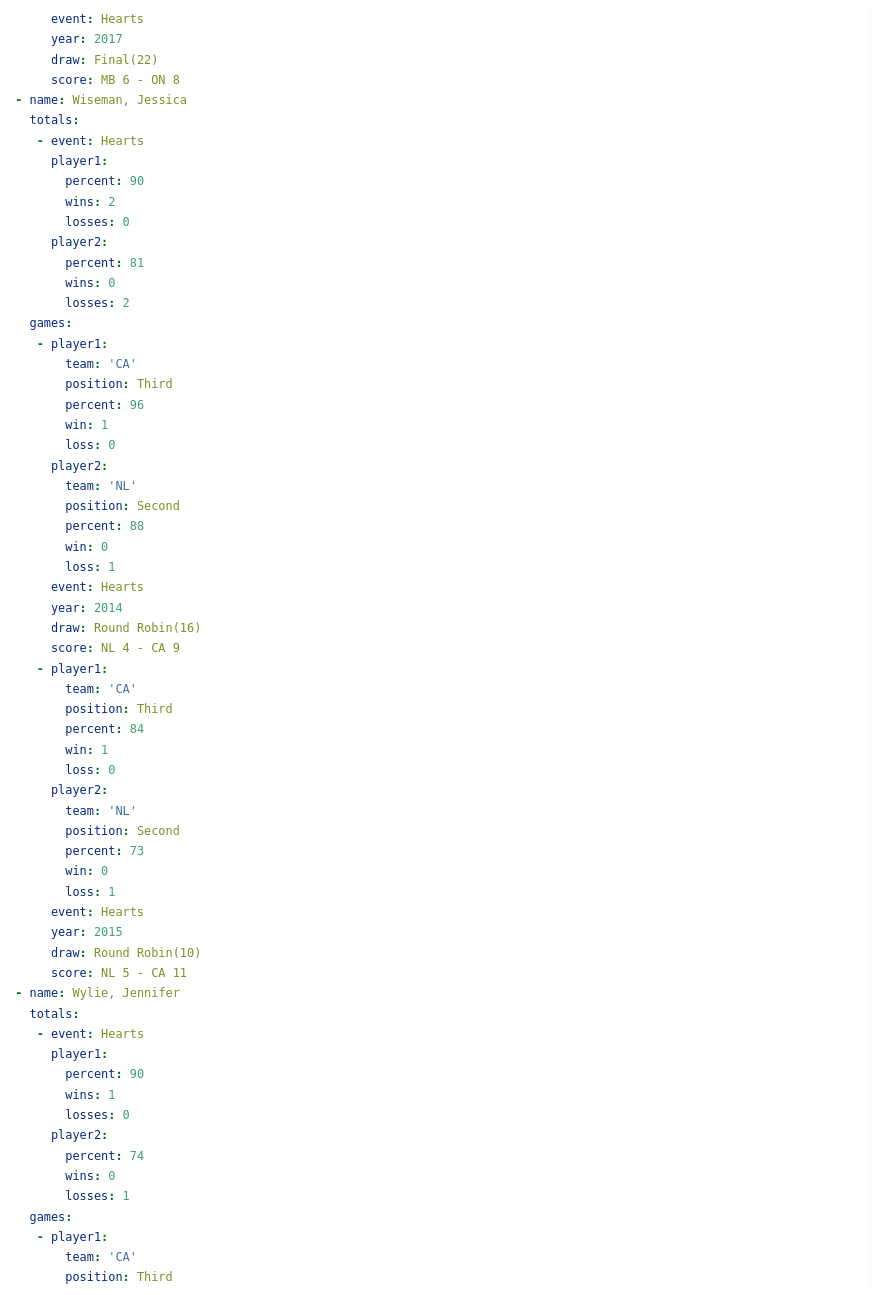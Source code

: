 ```yaml
      event: Hearts
      year: 2017
      draw: Final(22)
      score: MB 6 - ON 8
 - name: Wiseman, Jessica
   totals:
    - event: Hearts
      player1:
        percent: 90
        wins: 2
        losses: 0
      player2:
        percent: 81
        wins: 0
        losses: 2
   games:
    - player1:
        team: 'CA'
        position: Third
        percent: 96
        win: 1
        loss: 0
      player2:
        team: 'NL'
        position: Second
        percent: 88
        win: 0
        loss: 1
      event: Hearts
      year: 2014
      draw: Round Robin(16)
      score: NL 4 - CA 9
    - player1:
        team: 'CA'
        position: Third
        percent: 84
        win: 1
        loss: 0
      player2:
        team: 'NL'
        position: Second
        percent: 73
        win: 0
        loss: 1
      event: Hearts
      year: 2015
      draw: Round Robin(10)
      score: NL 5 - CA 11
 - name: Wylie, Jennifer
   totals:
    - event: Hearts
      player1:
        percent: 90
        wins: 1
        losses: 0
      player2:
        percent: 74
        wins: 0
        losses: 1
   games:
    - player1:
        team: 'CA'
        position: Third
```